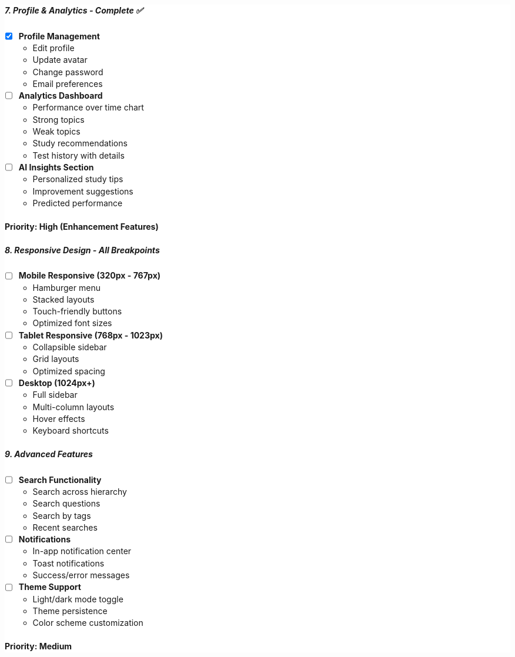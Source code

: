 
##### 7. Profile & Analytics - Complete ✅
- [x] **Profile Management**
  - Edit profile
  - Update avatar
  - Change password
  - Email preferences
- [ ] **Analytics Dashboard**
  - Performance over time chart
  - Strong topics
  - Weak topics
  - Study recommendations
  - Test history with details
- [ ] **AI Insights Section**
  - Personalized study tips
  - Improvement suggestions
  - Predicted performance

#### Priority: High (Enhancement Features)

##### 8. Responsive Design - All Breakpoints
- [ ] **Mobile Responsive (320px - 767px)**
  - Hamburger menu
  - Stacked layouts
  - Touch-friendly buttons
  - Optimized font sizes
- [ ] **Tablet Responsive (768px - 1023px)**
  - Collapsible sidebar
  - Grid layouts
  - Optimized spacing
- [ ] **Desktop (1024px+)**
  - Full sidebar
  - Multi-column layouts
  - Hover effects
  - Keyboard shortcuts

##### 9. Advanced Features
- [ ] **Search Functionality**
  - Search across hierarchy
  - Search questions
  - Search by tags
  - Recent searches
- [ ] **Notifications**
  - In-app notification center
  - Toast notifications
  - Success/error messages
- [ ] **Theme Support**
  - Light/dark mode toggle
  - Theme persistence
  - Color scheme customization

#### Priority: Medium
